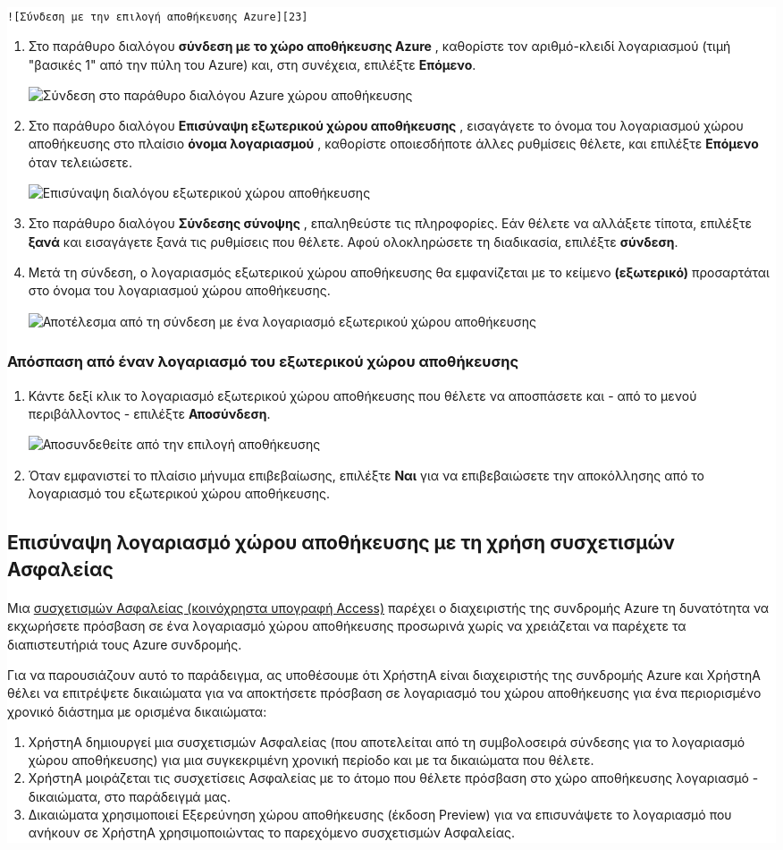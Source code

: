     ![Σύνδεση με την επιλογή αποθήκευσης Azure][23]

1.  Στο παράθυρο διαλόγου **σύνδεση με το χώρο αποθήκευσης Azure** , καθορίστε τον αριθμό-κλειδί λογαριασμού (τιμή "βασικές 1" από την πύλη του Azure) και, στη συνέχεια, επιλέξτε **Επόμενο**.

    ![Σύνδεση στο παράθυρο διαλόγου Azure χώρου αποθήκευσης][24] 

1.  Στο παράθυρο διαλόγου **Επισύναψη εξωτερικού χώρου αποθήκευσης** , εισαγάγετε το όνομα του λογαριασμού χώρου αποθήκευσης στο πλαίσιο **όνομα λογαριασμού** , καθορίστε οποιεσδήποτε άλλες ρυθμίσεις θέλετε, και επιλέξτε **Επόμενο** όταν τελειώσετε. 

    ![Επισύναψη διαλόγου εξωτερικού χώρου αποθήκευσης][8]

1.  Στο παράθυρο διαλόγου **Σύνδεσης σύνοψης** , επαληθεύστε τις πληροφορίες. Εάν θέλετε να αλλάξετε τίποτα, επιλέξτε **ξανά** και εισαγάγετε ξανά τις ρυθμίσεις που θέλετε. Αφού ολοκληρώσετε τη διαδικασία, επιλέξτε **σύνδεση**.

1.  Μετά τη σύνδεση, ο λογαριασμός εξωτερικού χώρου αποθήκευσης θα εμφανίζεται με το κείμενο **(εξωτερικό)** προσαρτάται στο όνομα του λογαριασμού χώρου αποθήκευσης. 

    ![Αποτέλεσμα από τη σύνδεση με ένα λογαριασμό εξωτερικού χώρου αποθήκευσης][9]

### <a name="detach-from-an-external-storage-account"></a>Απόσπαση από έναν λογαριασμό του εξωτερικού χώρου αποθήκευσης

1.  Κάντε δεξί κλικ το λογαριασμό εξωτερικού χώρου αποθήκευσης που θέλετε να αποσπάσετε και - από το μενού περιβάλλοντος - επιλέξτε **Αποσύνδεση**.

    ![Αποσυνδεθείτε από την επιλογή αποθήκευσης][10]

1.  Όταν εμφανιστεί το πλαίσιο μήνυμα επιβεβαίωσης, επιλέξτε **Ναι** για να επιβεβαιώσετε την αποκόλλησης από το λογαριασμό του εξωτερικού χώρου αποθήκευσης.

## <a name="attach-storage-account-using-sas"></a>Επισύναψη λογαριασμό χώρου αποθήκευσης με τη χρήση συσχετισμών Ασφαλείας

Μια [συσχετισμών Ασφαλείας (κοινόχρηστα υπογραφή Access)](storage/storage-dotnet-shared-access-signature-part-1.md) παρέχει ο διαχειριστής της συνδρομής Azure τη δυνατότητα να εκχωρήσετε πρόσβαση σε ένα λογαριασμό χώρου αποθήκευσης προσωρινά χωρίς να χρειάζεται να παρέχετε τα διαπιστευτήριά τους Azure συνδρομής. 

Για να παρουσιάζουν αυτό το παράδειγμα, ας υποθέσουμε ότι ΧρήστηΑ είναι διαχειριστής της συνδρομής Azure και ΧρήστηΑ θέλει να επιτρέψετε δικαιώματα για να αποκτήσετε πρόσβαση σε λογαριασμό του χώρου αποθήκευσης για ένα περιορισμένο χρονικό διάστημα με ορισμένα δικαιώματα:

1. ΧρήστηΑ δημιουργεί μια συσχετισμών Ασφαλείας (που αποτελείται από τη συμβολοσειρά σύνδεσης για το λογαριασμό χώρου αποθήκευσης) για μια συγκεκριμένη χρονική περίοδο και με τα δικαιώματα που θέλετε.
1. ΧρήστηΑ μοιράζεται τις συσχετίσεις Ασφαλείας με το άτομο που θέλετε πρόσβαση στο χώρο αποθήκευσης λογαριασμό - δικαιώματα, στο παράδειγμά μας.  
1. Δικαιώματα χρησιμοποιεί Εξερεύνηση χώρου αποθήκευσης (έκδοση Preview) για να επισυνάψετε το λογαριασμό που ανήκουν σε ΧρήστηΑ χρησιμοποιώντας το παρεχόμενο συσχετισμών Ασφαλείας. 


[0]: ./media/vs-azure-tools-storage-manage-with-storage-explorer/settings-icon.png
[1]: ./media/vs-azure-tools-storage-manage-with-storage-explorer/add-account-link.png
[3]: ./media/vs-azure-tools-storage-manage-with-storage-explorer/subscriptions-list.png
[4]: ./media/vs-azure-tools-storage-manage-with-storage-explorer/storage-accounts-list.png
[5]: ./media/vs-azure-tools-storage-manage-with-storage-explorer/access-keys.png
[6]: ./media/vs-azure-tools-storage-manage-with-storage-explorer/access-keys-copy.png
[8]: ./media/vs-azure-tools-storage-manage-with-storage-explorer/attach-external-storage-dlg.png
[9]: ./media/vs-azure-tools-storage-manage-with-storage-explorer/external-storage-account.png
[10]: ./media/vs-azure-tools-storage-manage-with-storage-explorer/detach-external-storage.png
[11]: ./media/vs-azure-tools-storage-manage-with-storage-explorer/storage-account-search.png
[12]: ./media/vs-azure-tools-storage-manage-with-storage-explorer/detach-external-storage-confirmation.png
[13]: ./media/vs-azure-tools-storage-manage-with-storage-explorer/get-sas-context-menu.png
[14]: ./media/vs-azure-tools-storage-manage-with-storage-explorer/get-sas-dlg1.png
[15]: ./media/vs-azure-tools-storage-manage-with-storage-explorer/mase.png
[17]: ./media/vs-azure-tools-storage-manage-with-storage-explorer/attach-account-using-sas-finished.png
[20]: ./media/vs-azure-tools-storage-manage-with-storage-explorer/attach-service-using-sas-finished.png
[21]: ./media/vs-azure-tools-storage-manage-with-storage-explorer/local-storage-drop-down.png
[22]: ./media/vs-azure-tools-storage-manage-with-storage-explorer/download-storage-emulator.png
[23]: ./media/vs-azure-tools-storage-manage-with-storage-explorer/connect-to-azure-storage-icon.png
[24]: ./media/vs-azure-tools-storage-manage-with-storage-explorer/connect-to-azure-storage-next.png